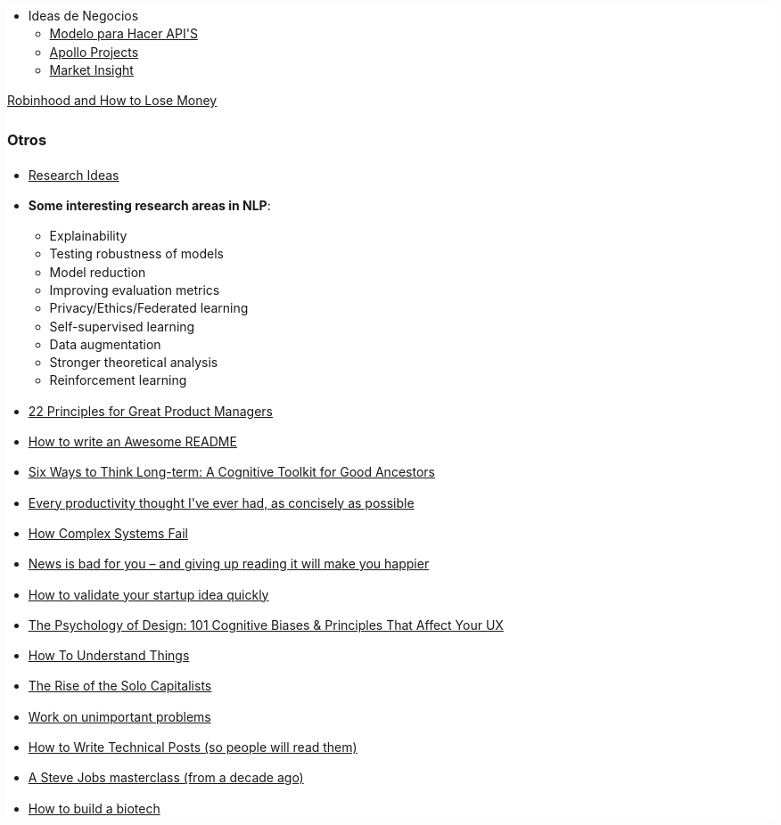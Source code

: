 - Ideas de Negocios
  - [Modelo para Hacer API'S](https://www.pokerapi.dev/)
  - [Apollo Projects](https://apolloprojects.com/ )
  - [Market Insight](https://www.cbinsights.com/)

[Robinhood and How to Lose Money](https://themargins.substack.com/p/robinhood-and-how-to-lose-money)

### Otros

- [Research Ideas](https://guzey.com/personal/research-ideas/)

- **Some interesting research areas in NLP**:
  - Explainability
  - Testing robustness of models
  - Model reduction
  - Improving evaluation metrics
  - Privacy/Ethics/Federated learning
  - Self-supervised learning
  - Data augmentation
  - Stronger theoretical analysis
  - Reinforcement learning

- [22 Principles for Great Product Managers](http://reeve.blog/blog/principles/)

- [How to write an Awesome README](https://towardsdatascience.com/how-to-write-an-awesome-readme-68bf4be91f8b)

- [Six Ways to Think Long-term: A Cognitive Toolkit for Good Ancestors](https://blog.longnow.org/02020/07/20/six-ways-to-think-long-term-a-cognitive-toolkit-for-good-ancestors/)

- [Every productivity thought I've ever had, as concisely as possible](https://guzey.com/productivity/)

- [How Complex Systems Fail](https://fs.blog/2014/04/how-complex-systems-fail/)

- [News is bad for you – and giving up reading it will make you happier](https://www.theguardian.com/media/2013/apr/12/news-is-bad-rolf-dobelli)

- [How to validate your startup idea quickly](https://amanjain.substack.com/p/how-to-validate-your-startup-idea)

- [The Psychology of Design: 101 Cognitive Biases & Principles That Affect Your UX](https://growth.design/psychology/)

- [How To Understand Things](https://nabeelqu.co/understanding )

- [The Rise of the Solo Capitalists](https://nbt.substack.com/p/the-rise-of-the-solo-capitalists)

- [Work on unimportant problems](http://yosefk.com/blog/work-on-unimportant-problems.html)

- [How to Write Technical Posts (so people will read them)](https://reasonablypolymorphic.com/blog/writing-technical-posts/)

- [A Steve Jobs masterclass (from a decade ago)](https://blog.thinkst.com/2020/07/a-steve-jobs-masterclass-from-decade-ago.html)

- [How to build a biotech](https://www.celinehh.com/how-to-build-a-biotech)
